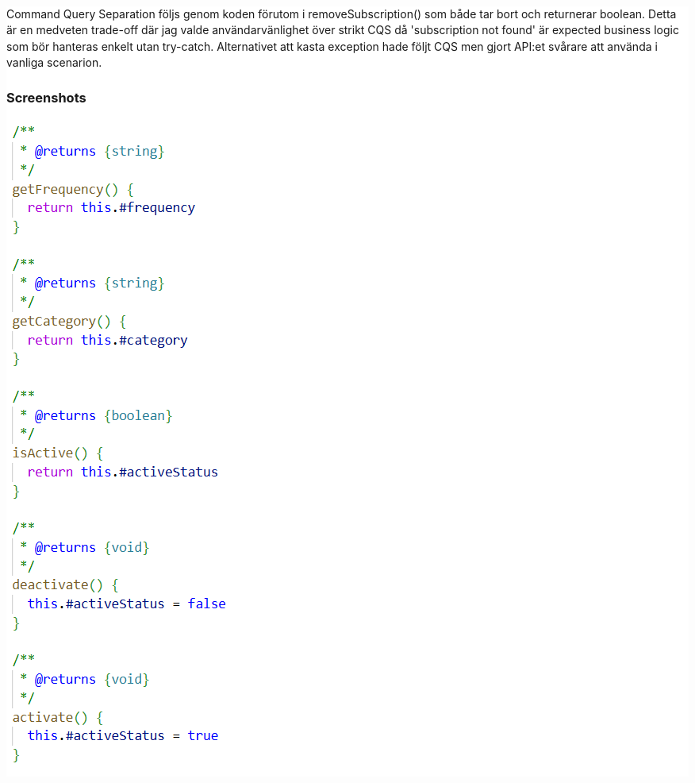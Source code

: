 Command Query Separation följs genom koden förutom i removeSubscription() som både tar bort och returnerar boolean. Detta är en medveten trade-off där jag valde användarvänlighet över strikt CQS då 'subscription not found' är expected business logic som bör hanteras enkelt utan try-catch. Alternativet att kasta exception hade följt CQS men gjort API:et svårare att använda i vanliga scenarion. 

### Screenshots
![Exempel från modulen på små metoder, Do One Thing, CQS](../submission/images/module_subscription_class_kap3.png)  

